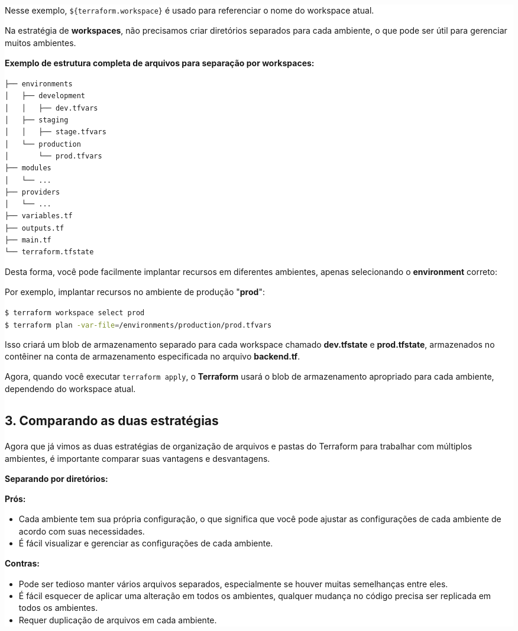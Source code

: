 Nesse exemplo, ```${terraform.workspace}``` é usado para referenciar o nome do workspace atual.

Na estratégia de **workspaces**, não precisamos criar diretórios separados para cada ambiente, o que pode ser útil para gerenciar muitos ambientes.

**Exemplo de estrutura completa de arquivos para separação por workspaces:**

```
├── environments
│   ├── development
│   │   ├── dev.tfvars
│   ├── staging
│   │   ├── stage.tfvars
│   └── production
│       └── prod.tfvars
├── modules
│   └── ...
├── providers
│   └── ...
├── variables.tf
├── outputs.tf
├── main.tf
└── terraform.tfstate
```

Desta forma, você pode facilmente implantar recursos em diferentes ambientes, apenas selecionando o **environment** correto:

Por exemplo, implantar recursos no ambiente de produção "**prod**":

```bash
$ terraform workspace select prod
$ terraform plan -var-file=/environments/production/prod.tfvars
```

Isso criará um blob de armazenamento separado para cada workspace chamado **dev.tfstate** e **prod.tfstate**, armazenados no contêiner na conta de armazenamento especificada no arquivo **backend.tf**.

Agora, quando você executar ```terraform apply```, o **Terraform** usará o blob de armazenamento apropriado para cada ambiente, dependendo do workspace atual.

## **3. Comparando as duas estratégias**

Agora que já vimos as duas estratégias de organização de arquivos e pastas do Terraform para trabalhar com múltiplos ambientes, é importante comparar suas vantagens e desvantagens.

**Separando por diretórios:**

**Prós:**

- Cada ambiente tem sua própria configuração, o que significa que você pode ajustar as configurações de cada ambiente de acordo com suas necessidades.
- É fácil visualizar e gerenciar as configurações de cada ambiente.

**Contras:**

- Pode ser tedioso manter vários arquivos separados, especialmente se houver muitas semelhanças entre eles.
- É fácil esquecer de aplicar uma alteração em todos os ambientes, qualquer mudança no código precisa ser replicada em todos os ambientes.
- Requer duplicação de arquivos em cada ambiente.
